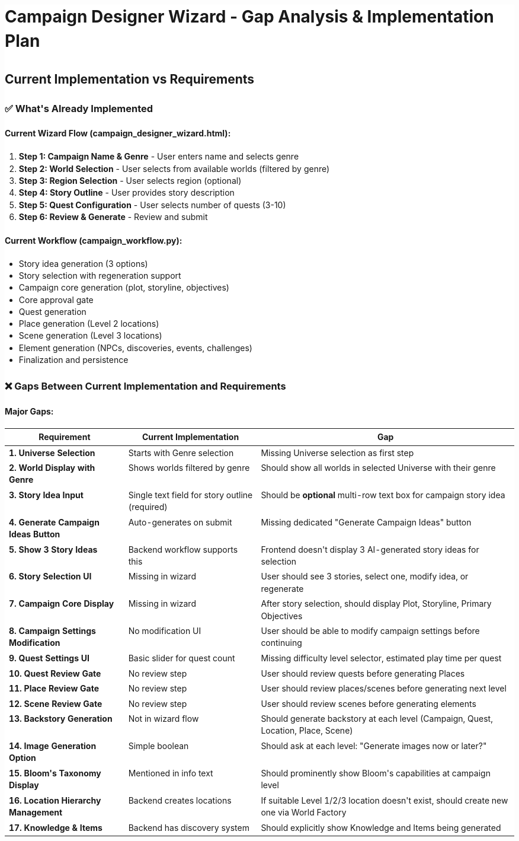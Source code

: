 # Campaign Designer Wizard - Gap Analysis & Implementation Plan

## Current Implementation vs Requirements

### ✅ What's Already Implemented

#### Current Wizard Flow (campaign_designer_wizard.html):
1. **Step 1: Campaign Name & Genre** - User enters name and selects genre
2. **Step 2: World Selection** - User selects from available worlds (filtered by genre)
3. **Step 3: Region Selection** - User selects region (optional)
4. **Step 4: Story Outline** - User provides story description
5. **Step 5: Quest Configuration** - User selects number of quests (3-10)
6. **Step 6: Review & Generate** - Review and submit

#### Current Workflow (campaign_workflow.py):
- Story idea generation (3 options)
- Story selection with regeneration support
- Campaign core generation (plot, storyline, objectives)
- Core approval gate
- Quest generation
- Place generation (Level 2 locations)
- Scene generation (Level 3 locations)
- Element generation (NPCs, discoveries, events, challenges)
- Finalization and persistence

### ❌ Gaps Between Current Implementation and Requirements

#### Major Gaps:

| Requirement | Current Implementation | Gap |
|------------|------------------------|-----|
| **1. Universe Selection** | Starts with Genre selection | Missing Universe selection as first step |
| **2. World Display with Genre** | Shows worlds filtered by genre | Should show all worlds in selected Universe with their genre |
| **3. Story Idea Input** | Single text field for story outline (required) | Should be **optional** multi-row text box for campaign story idea |
| **4. Generate Campaign Ideas Button** | Auto-generates on submit | Missing dedicated "Generate Campaign Ideas" button |
| **5. Show 3 Story Ideas** | Backend workflow supports this | Frontend doesn't display 3 AI-generated story ideas for selection |
| **6. Story Selection UI** | Missing in wizard | User should see 3 stories, select one, modify idea, or regenerate |
| **7. Campaign Core Display** | Missing in wizard | After story selection, should display Plot, Storyline, Primary Objectives |
| **8. Campaign Settings Modification** | No modification UI | User should be able to modify campaign settings before continuing |
| **9. Quest Settings UI** | Basic slider for quest count | Missing difficulty level selector, estimated play time per quest |
| **10. Quest Review Gate** | No review step | User should review quests before generating Places |
| **11. Place Review Gate** | No review step | User should review places/scenes before generating next level |
| **12. Scene Review Gate** | No review step | User should review scenes before generating elements |
| **13. Backstory Generation** | Not in wizard flow | Should generate backstory at each level (Campaign, Quest, Location, Place, Scene) |
| **14. Image Generation Option** | Simple boolean | Should ask at each level: "Generate images now or later?" |
| **15. Bloom's Taxonomy Display** | Mentioned in info text | Should prominently show Bloom's capabilities at campaign level |
| **16. Location Hierarchy Management** | Backend creates locations | If suitable Level 1/2/3 location doesn't exist, should create new one via World Factory |
| **17. Knowledge & Items** | Backend has discovery system | Should explicitly show Knowledge and Items being generated |